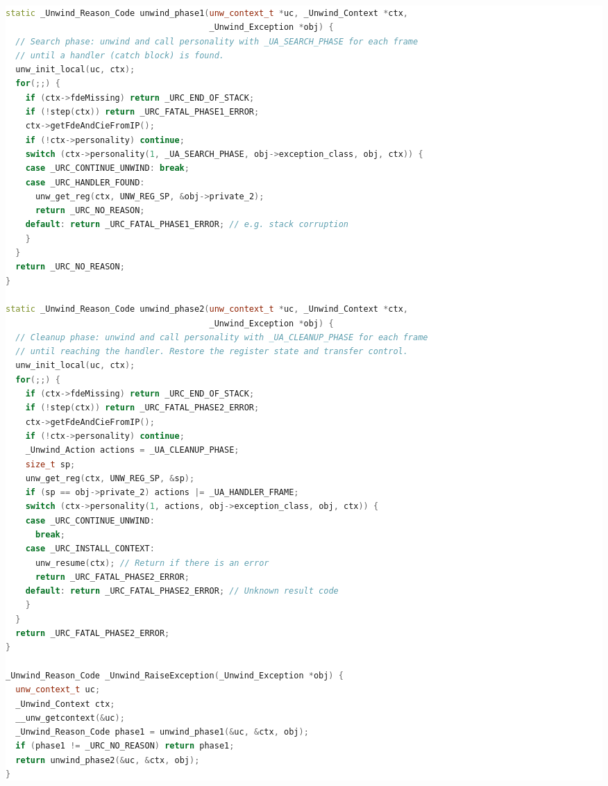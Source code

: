 ```cpp
static _Unwind_Reason_Code unwind_phase1(unw_context_t *uc, _Unwind_Context *ctx,
                                         _Unwind_Exception *obj) {
  // Search phase: unwind and call personality with _UA_SEARCH_PHASE for each frame
  // until a handler (catch block) is found.
  unw_init_local(uc, ctx);
  for(;;) {
    if (ctx->fdeMissing) return _URC_END_OF_STACK;
    if (!step(ctx)) return _URC_FATAL_PHASE1_ERROR;
    ctx->getFdeAndCieFromIP();
    if (!ctx->personality) continue;
    switch (ctx->personality(1, _UA_SEARCH_PHASE, obj->exception_class, obj, ctx)) {
    case _URC_CONTINUE_UNWIND: break;
    case _URC_HANDLER_FOUND:
      unw_get_reg(ctx, UNW_REG_SP, &obj->private_2);
      return _URC_NO_REASON;
    default: return _URC_FATAL_PHASE1_ERROR; // e.g. stack corruption
    }
  }
  return _URC_NO_REASON;
}

static _Unwind_Reason_Code unwind_phase2(unw_context_t *uc, _Unwind_Context *ctx,
                                         _Unwind_Exception *obj) {
  // Cleanup phase: unwind and call personality with _UA_CLEANUP_PHASE for each frame
  // until reaching the handler. Restore the register state and transfer control.
  unw_init_local(uc, ctx);
  for(;;) {
    if (ctx->fdeMissing) return _URC_END_OF_STACK;
    if (!step(ctx)) return _URC_FATAL_PHASE2_ERROR;
    ctx->getFdeAndCieFromIP();
    if (!ctx->personality) continue;
    _Unwind_Action actions = _UA_CLEANUP_PHASE;
    size_t sp;
    unw_get_reg(ctx, UNW_REG_SP, &sp);
    if (sp == obj->private_2) actions |= _UA_HANDLER_FRAME;
    switch (ctx->personality(1, actions, obj->exception_class, obj, ctx)) {
    case _URC_CONTINUE_UNWIND:
      break;
    case _URC_INSTALL_CONTEXT:
      unw_resume(ctx); // Return if there is an error
      return _URC_FATAL_PHASE2_ERROR;
    default: return _URC_FATAL_PHASE2_ERROR; // Unknown result code
    }
  }
  return _URC_FATAL_PHASE2_ERROR;
}

_Unwind_Reason_Code _Unwind_RaiseException(_Unwind_Exception *obj) {
  unw_context_t uc;
  _Unwind_Context ctx;
  __unw_getcontext(&uc);
  _Unwind_Reason_Code phase1 = unwind_phase1(&uc, &ctx, obj);
  if (phase1 != _URC_NO_REASON) return phase1;
  return unwind_phase2(&uc, &ctx, obj);
}
```
